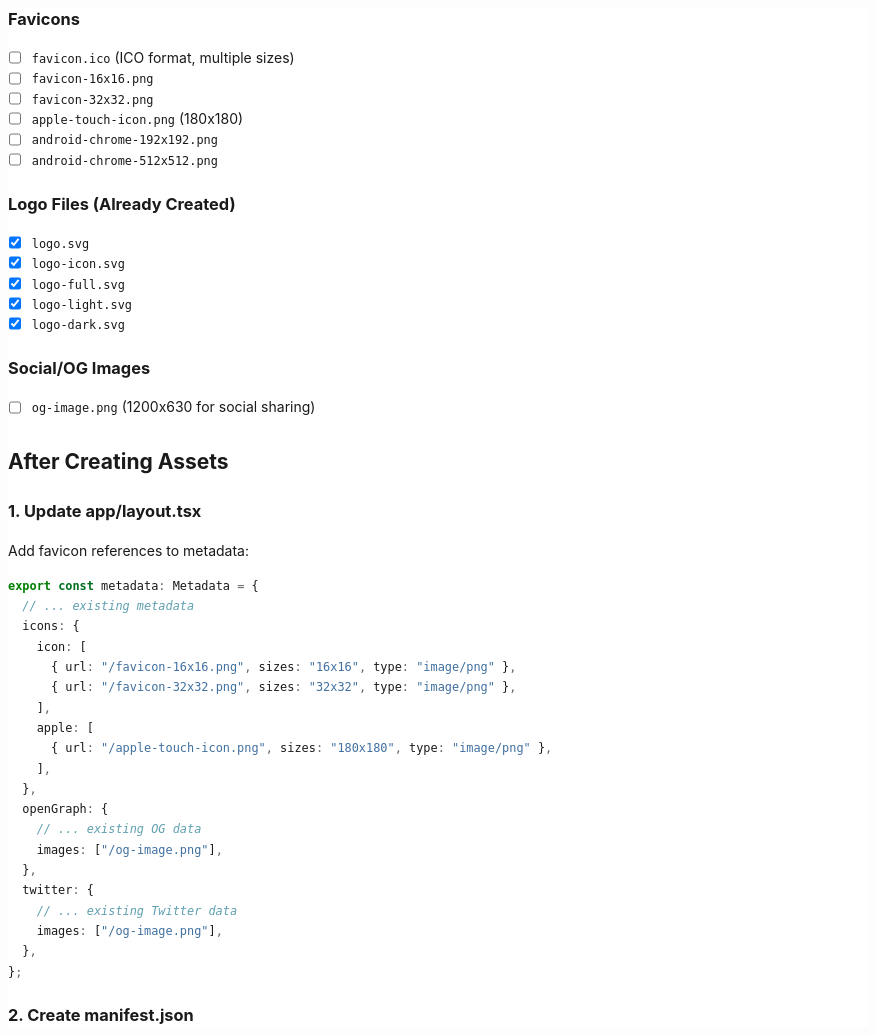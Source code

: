 ### Favicons

- [ ] `favicon.ico` (ICO format, multiple sizes)
- [ ] `favicon-16x16.png`
- [ ] `favicon-32x32.png`
- [ ] `apple-touch-icon.png` (180x180)
- [ ] `android-chrome-192x192.png`
- [ ] `android-chrome-512x512.png`

### Logo Files (Already Created)

- [x] `logo.svg`
- [x] `logo-icon.svg`
- [x] `logo-full.svg`
- [x] `logo-light.svg`
- [x] `logo-dark.svg`

### Social/OG Images

- [ ] `og-image.png` (1200x630 for social sharing)

## After Creating Assets

### 1. Update app/layout.tsx

Add favicon references to metadata:

```typescript
export const metadata: Metadata = {
  // ... existing metadata
  icons: {
    icon: [
      { url: "/favicon-16x16.png", sizes: "16x16", type: "image/png" },
      { url: "/favicon-32x32.png", sizes: "32x32", type: "image/png" },
    ],
    apple: [
      { url: "/apple-touch-icon.png", sizes: "180x180", type: "image/png" },
    ],
  },
  openGraph: {
    // ... existing OG data
    images: ["/og-image.png"],
  },
  twitter: {
    // ... existing Twitter data
    images: ["/og-image.png"],
  },
};
```

### 2. Create manifest.json
